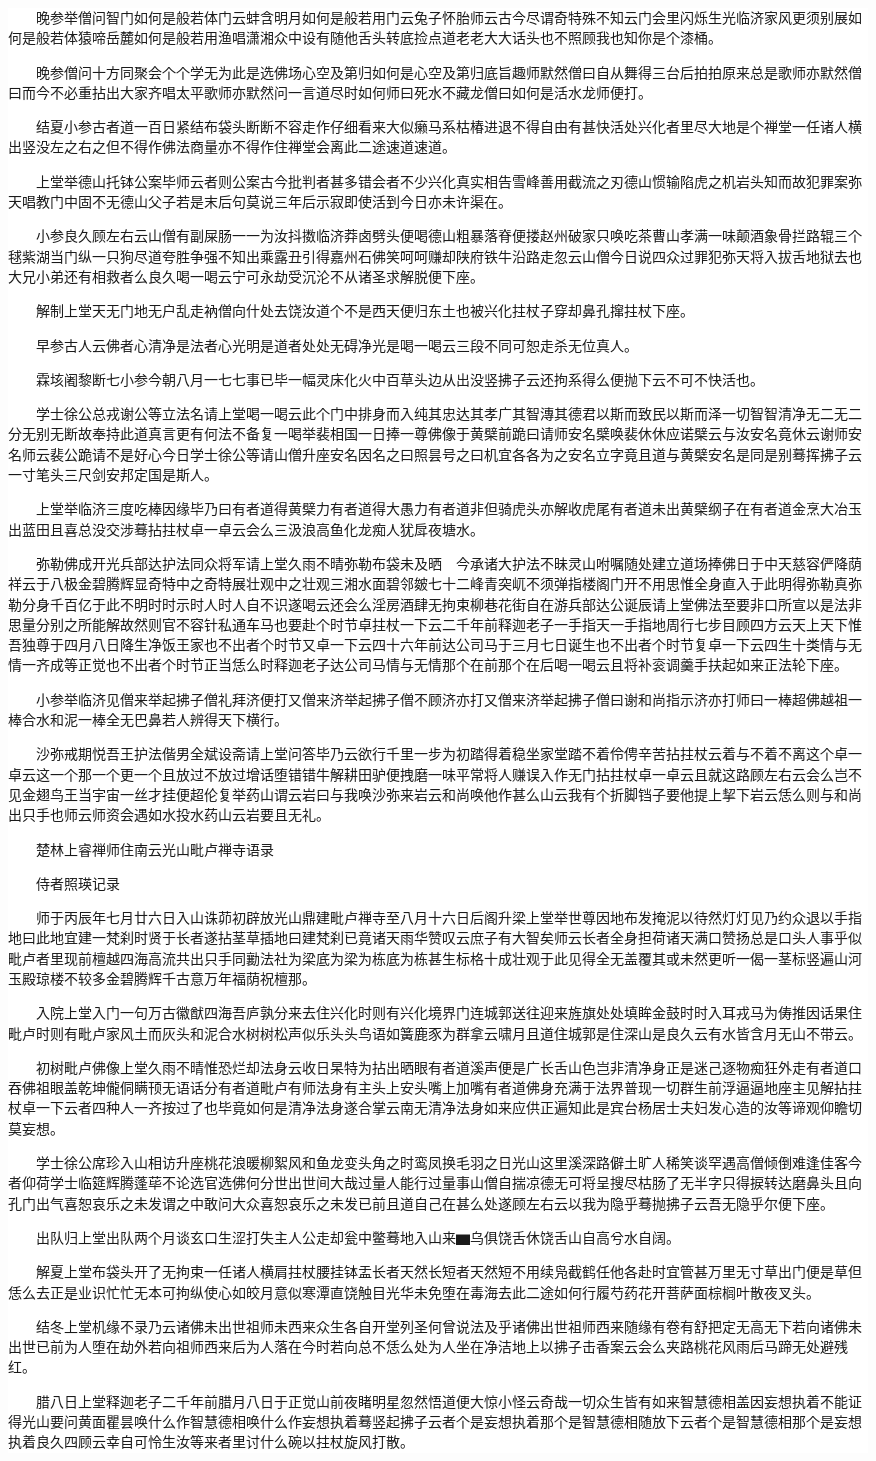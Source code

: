 　　晚参举僧问智门如何是般若体门云蚌含明月如何是般若用门云兔子怀胎师云古今尽谓奇特殊不知云门会里闪烁生光临济家风更须别展如何是般若体猿啼岳麓如何是般若用渔唱潇湘众中设有随他舌头转底捡点道老老大大话头也不照顾我也知你是个漆桶。

　　晚参僧问十方同聚会个个学无为此是选佛场心空及第归如何是心空及第归底旨趣师默然僧曰自从舞得三台后拍拍原来总是歌师亦默然僧曰而今不必重拈出大家齐唱太平歌师亦默然问一言道尽时如何师曰死水不藏龙僧曰如何是活水龙师便打。

　　结夏小参古者道一百日紧结布袋头断断不容走作仔细看来大似癞马系枯椿进退不得自由有甚快活处兴化者里尽大地是个禅堂一任诸人横出竖没左之右之但不得作佛法商量亦不得作住禅堂会离此二途速道速道。

　　上堂举德山托钵公案毕师云者则公案古今批判者甚多错会者不少兴化真实相告雪峰善用截流之刃德山惯输陷虎之机岩头知而故犯罪案弥天唱教门中固不无德山父子若是末后句莫说三年后示寂即使活到今日亦未许渠在。

　　小参良久顾左右云山僧有副屎肠一一为汝抖擞临济莽卤劈头便喝德山粗暴落脊便搂赵州破家只唤吃茶曹山孝满一味颠酒象骨拦路辊三个毬紫湖当门纵一只狗尽道夸胜争强不知出乘露丑引得嘉州石佛笑呵呵赚却陕府铁牛沿路走忽云山僧今日说四众过罪犯弥天将入拔舌地狱去也大兄小弟还有相救者么良久喝一喝云宁可永劫受沉沦不从诸圣求解脱便下座。

　　解制上堂天无门地无户乱走衲僧向什处去饶汝道个不是西天便归东土也被兴化拄杖子穿却鼻孔撺拄杖下座。

　　早参古人云佛者心清净是法者心光明是道者处处无碍净光是喝一喝云三段不同可恕走杀无位真人。

　　霖垓阇黎断七小参今朝八月一七七事已毕一幅灵床化火中百草头边从出没竖拂子云还拘系得么便抛下云不可不快活也。

　　学士徐公总戎谢公等立法名请上堂喝一喝云此个门中排身而入纯其忠达其孝广其智漙其德君以斯而致民以斯而泽一切智智清净无二无二分无别无断故奉持此道真言更有何法不备复一喝举裴相国一日捧一尊佛像于黄檗前跪曰请师安名檗唤裴休休应诺檗云与汝安名竟休云谢师安名师云裴公跪请不是好心今日学士徐公等请山僧升座安名因名之曰照昙号之曰机宜各各为之安名立字竟且道与黄檗安名是同是别蓦挥拂子云一寸笔头三尺剑安邦定国是斯人。

　　上堂举临济三度吃棒因缘毕乃曰有者道得黄檗力有者道得大愚力有者道非但骑虎头亦解收虎尾有者道未出黄檗纲子在有者道金烹大冶玉出蓝田且喜总没交涉蓦拈拄杖卓一卓云会么三汲浪高鱼化龙痴人犹戽夜塘水。

　　弥勒佛成开光兵部达护法同众将军请上堂久雨不晴弥勒布袋未及晒　今承诸大护法不昧灵山咐嘱随处建立道场捧佛日于中天慈容俨降荫祥云于八极金碧腾辉显奇特中之奇特展壮观中之壮观三湘水面碧邻皴七十二峰青突屼不须弹指楼阁门开不用思惟全身直入于此明得弥勒真弥勒分身千百亿于此不明时时示时人时人自不识遂喝云还会么淫房酒肆无拘束柳巷花街自在游兵部达公诞辰请上堂佛法至要非口所宣以是法非思量分别之所能解故然则官不容针私通车马也要赴个时节卓拄杖一下云二千年前释迦老子一手指天一手指地周行七步目顾四方云天上天下惟吾独尊于四月八日降生净饭王家也不出者个时节又卓一下云四十六年前达公司马于三月七日诞生也不出者个时节复卓一下云四生十类情与无情一齐成等正觉也不出者个时节正当恁么时释迦老子达公司马情与无情那个在前那个在后喝一喝云且将补衮调羹手扶起如来正法轮下座。

　　小参举临济见僧来举起拂子僧礼拜济便打又僧来济举起拂子僧不顾济亦打又僧来济举起拂子僧曰谢和尚指示济亦打师曰一棒超佛越祖一棒合水和泥一棒全无巴鼻若人辨得天下横行。

　　沙弥戒期悦吾王护法偕男全斌设斋请上堂问答毕乃云欲行千里一步为初踏得着稳坐家堂踏不着伶俜辛苦拈拄杖云着与不着不离这个卓一卓云这一个那一个更一个且放过不放过增话堕错错牛解耕田驴便拽磨一味平常将人赚误入作无门拈拄杖卓一卓云且就这路顾左右云会么岂不见金翅鸟王当宇宙一丝才挂便超伦复举药山谓云岩曰与我唤沙弥来岩云和尚唤他作甚么山云我有个折脚铛子要他提上挈下岩云恁么则与和尚出只手也师云师资会遇如水投水药山云岩要且无礼。

　　楚林上睿禅师住南云光山毗卢禅寺语录

　　侍者照瑛记录

　　师于丙辰年七月廿六日入山诛茆初辟放光山鼎建毗卢禅寺至八月十六日后阁升梁上堂举世尊因地布发掩泥以待然灯灯见乃约众退以手指地曰此地宜建一梵刹时贤于长者遂拈茎草插地曰建梵刹已竟诸天雨华赞叹云庶子有大智矣师云长者全身担荷诸天满口赞扬总是口头人事乎似毗卢者里现前檀越四海高流共出只手同勷法社为梁底为梁为栋底为栋甚生标格十成壮观于此见得全无盖覆其或未然更听一偈一茎标竖遍山河玉殿琼楼不较多金碧腾辉千古意万年福荫祝檀那。

　　入院上堂入门一句万古徽猷四海吾庐孰分来去住兴化时则有兴化境界门连城郭送往迎来旌旗处处填眸金鼓时时入耳戎马为俦推因话果住毗卢时则有毗卢家风土而灰头和泥合水树树松声似乐头头鸟语如簧鹿豕为群拿云啸月且道住城郭是住深山是良久云有水皆含月无山不带云。

　　初树毗卢佛像上堂久雨不晴惟恐烂却法身云收日杲特为拈出晒眼有者道溪声便是广长舌山色岂非清净身正是迷己逐物痴狂外走有者道口吞佛祖眼盖乾坤儱侗瞒顸无语话分有者道毗卢有师法身有主头上安头嘴上加嘴有者道佛身充满于法界普现一切群生前浮逼逼地座主见解拈拄杖卓一下云者四种人一齐按过了也毕竟如何是清净法身遂合掌云南无清净法身如来应供正遍知此是宾台杨居士夫妇发心造的汝等谛观仰瞻切莫妄想。

　　学士徐公席珍入山相访升座桃花浪暖柳絮风和鱼龙变头角之时鸾凤换毛羽之日光山这里溪深路僻土旷人稀笑谈罕遇高僧倾倒难逢佳客今者仰荷学士临筵辉腾蓬荜不论选官选佛何分世出世间大哉过量人能行过量事山僧自揣凉德无可将呈搜尽枯肠了无半字只得捩转达磨鼻头且向孔门出气喜恕哀乐之未发谓之中敢问大众喜恕哀乐之未发已前且道自己在甚么处遂顾左右云以我为隐乎蓦抛拂子云吾无隐乎尔便下座。

　　出队归上堂出队两个月谈玄口生涩打失主人公走却瓮中鳖蓦地入山来▆乌俱饶舌休饶舌山自高兮水自阔。

　　解夏上堂布袋头开了无拘束一任诸人横肩拄杖腰挂钵盂长者天然长短者天然短不用续凫截鹤任他各赴时宜管甚万里无寸草出门便是草但恁么去正是业识忙忙无本可拘纵使心如皎月意似寒潭直饶触目光华未免堕在毒海去此二途如何行履芍药花开菩萨面棕榈叶散夜叉头。

　　结冬上堂机缘不录乃云诸佛未出世祖师未西来众生各自开堂列圣何曾说法及乎诸佛出世祖师西来随缘有卷有舒把定无高无下若向诸佛未出世已前为人堕在劫外若向祖师西来后为人落在今时若向总不恁么处为人坐在净洁地上以拂子击香案云会么夹路桃花风雨后马蹄无处避残红。

　　腊八日上堂释迦老子二千年前腊月八日于正觉山前夜睹明星忽然悟道便大惊小怪云奇哉一切众生皆有如来智慧德相盖因妄想执着不能证得光山要问黄面瞿昙唤什么作智慧德相唤什么作妄想执着蓦竖起拂子云者个是妄想执着那个是智慧德相随放下云者个是智慧德相那个是妄想执着良久四顾云幸自可怜生汝等来者里讨什么碗以拄杖旋风打散。
